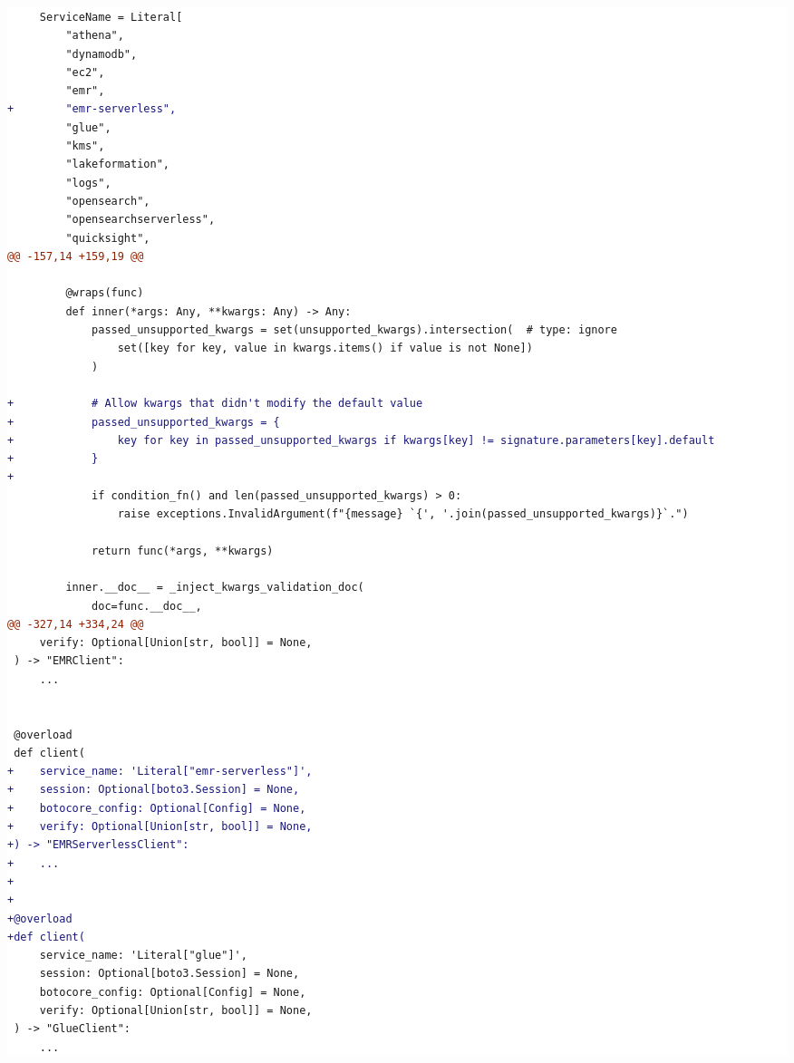 ```diff
     ServiceName = Literal[
         "athena",
         "dynamodb",
         "ec2",
         "emr",
+        "emr-serverless",
         "glue",
         "kms",
         "lakeformation",
         "logs",
         "opensearch",
         "opensearchserverless",
         "quicksight",
@@ -157,14 +159,19 @@
 
         @wraps(func)
         def inner(*args: Any, **kwargs: Any) -> Any:
             passed_unsupported_kwargs = set(unsupported_kwargs).intersection(  # type: ignore
                 set([key for key, value in kwargs.items() if value is not None])
             )
 
+            # Allow kwargs that didn't modify the default value
+            passed_unsupported_kwargs = {
+                key for key in passed_unsupported_kwargs if kwargs[key] != signature.parameters[key].default
+            }
+
             if condition_fn() and len(passed_unsupported_kwargs) > 0:
                 raise exceptions.InvalidArgument(f"{message} `{', '.join(passed_unsupported_kwargs)}`.")
 
             return func(*args, **kwargs)
 
         inner.__doc__ = _inject_kwargs_validation_doc(
             doc=func.__doc__,
@@ -327,14 +334,24 @@
     verify: Optional[Union[str, bool]] = None,
 ) -> "EMRClient":
     ...
 
 
 @overload
 def client(
+    service_name: 'Literal["emr-serverless"]',
+    session: Optional[boto3.Session] = None,
+    botocore_config: Optional[Config] = None,
+    verify: Optional[Union[str, bool]] = None,
+) -> "EMRServerlessClient":
+    ...
+
+
+@overload
+def client(
     service_name: 'Literal["glue"]',
     session: Optional[boto3.Session] = None,
     botocore_config: Optional[Config] = None,
     verify: Optional[Union[str, bool]] = None,
 ) -> "GlueClient":
     ...
```
